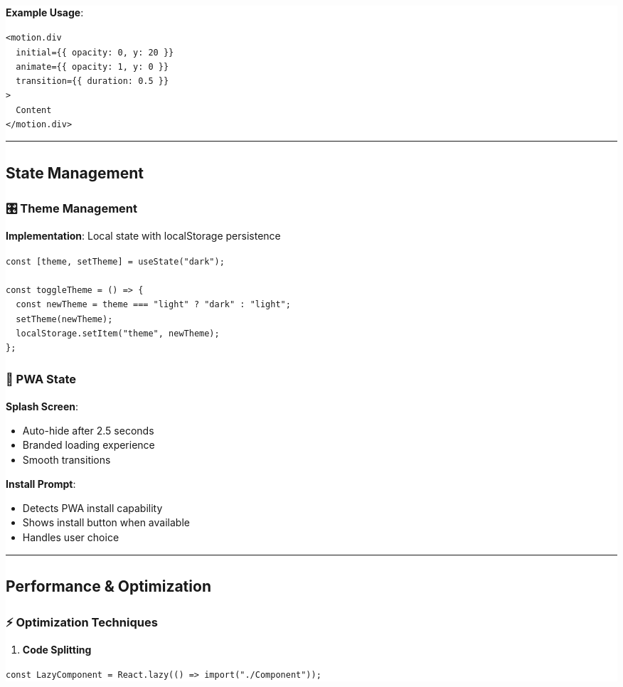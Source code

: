 **Example Usage**:

```tsx
<motion.div
  initial={{ opacity: 0, y: 20 }}
  animate={{ opacity: 1, y: 0 }}
  transition={{ duration: 0.5 }}
>
  Content
</motion.div>
```

---

## State Management

### 🎛️ Theme Management

**Implementation**: Local state with localStorage persistence

```tsx
const [theme, setTheme] = useState("dark");

const toggleTheme = () => {
  const newTheme = theme === "light" ? "dark" : "light";
  setTheme(newTheme);
  localStorage.setItem("theme", newTheme);
};
```

### 📱 PWA State

**Splash Screen**:

- Auto-hide after 2.5 seconds
- Branded loading experience
- Smooth transitions

**Install Prompt**:

- Detects PWA install capability
- Shows install button when available
- Handles user choice

---

## Performance & Optimization

### ⚡ Optimization Techniques

1. **Code Splitting**

```tsx
const LazyComponent = React.lazy(() => import("./Component"));
```
